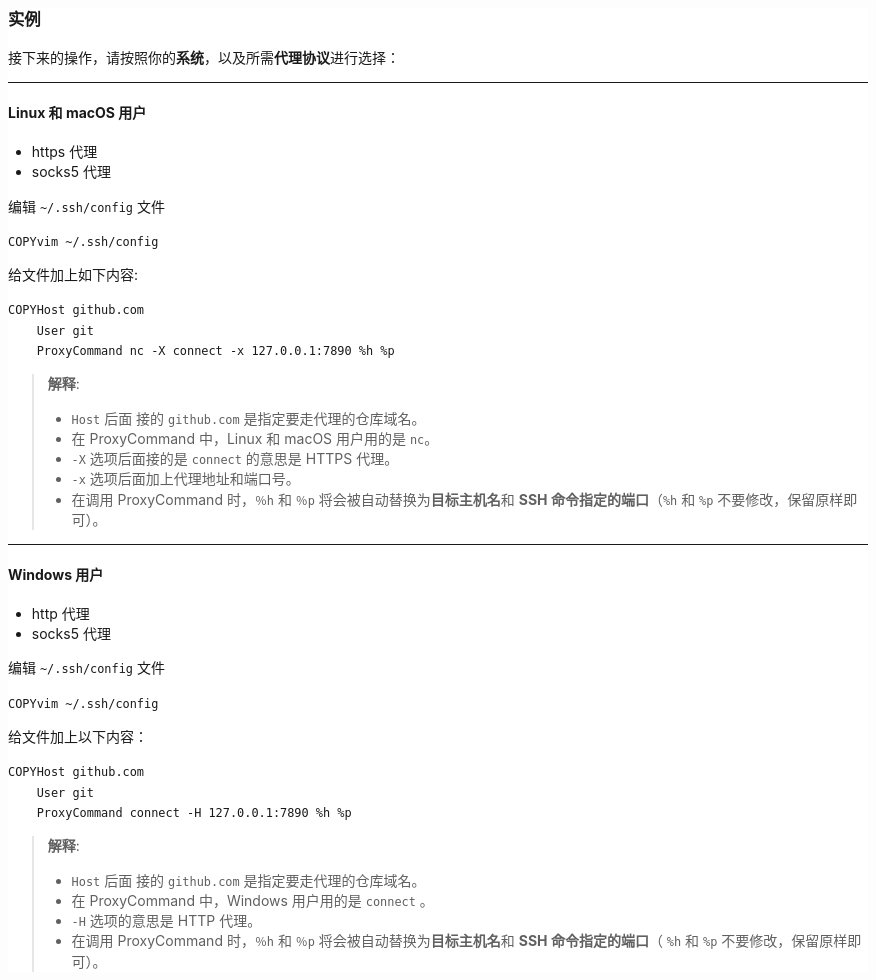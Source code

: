 ### 实例

接下来的操作，请按照你的**系统**，以及所需**代理协议**进行选择：

------

#### Linux 和 macOS 用户

- https 代理
- socks5 代理

编辑 `~/.ssh/config` 文件

```
COPYvim ~/.ssh/config
```

给文件加上如下内容:

```
COPYHost github.com
    User git
    ProxyCommand nc -X connect -x 127.0.0.1:7890 %h %p
```

> **解释**:
>
> - `Host` 后面 接的 `github.com` 是指定要走代理的仓库域名。
> - 在 ProxyCommand 中，Linux 和 macOS 用户用的是 `nc`。
> - `-X` 选项后面接的是 `connect` 的意思是 HTTPS 代理。
> - `-x` 选项后面加上代理地址和端口号。
> - 在调用 ProxyCommand 时，`％h` 和 `％p` 将会被自动替换为**目标主机名**和 **SSH 命令指定的端口**（`%h` 和 `%p` 不要修改，保留原样即可）。

------

#### Windows 用户

- http 代理
- socks5 代理

编辑 `~/.ssh/config` 文件

```
COPYvim ~/.ssh/config
```

给文件加上以下内容：

```
COPYHost github.com
    User git
    ProxyCommand connect -H 127.0.0.1:7890 %h %p
```

> **解释**:
>
> - `Host` 后面 接的 `github.com` 是指定要走代理的仓库域名。
> - 在 ProxyCommand 中，Windows 用户用的是 `connect` 。
> - `-H` 选项的意思是 HTTP 代理。
> - 在调用 ProxyCommand 时，`％h` 和 `％p` 将会被自动替换为**目标主机名**和 **SSH 命令指定的端口**（ `%h` 和 `%p` 不要修改，保留原样即可）。
